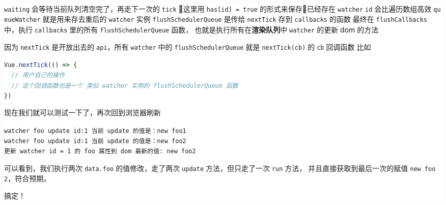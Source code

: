 `waiting` 会等待当前队列清空完了，再走下一次的 `tick`
这里用 `has[id] = true` 的形式来保存已经存在 `watcher` `id` 会比遍历数组高效
`queueWatcher` 就是用来存去重后的 `watcher` 实例
`flushSchedulerQueue` 是传给 `nextTick` 存到 `callbacks` 的函数
最终在 `flushCallbacks` 中，执行 `callbacks` 里的所有 `flushSchedulerQueue` 函数，
也就是执行所有在**渲染队列**中 `watcher` 的更新 dom 的方法

因为 `nextTick` 是开放出去的 `api`，所有 `watcher` 中的 `flushSchedulerQueue` 就是 `nextTick(cb)` 的 `cb` 回调函数
比如
```js
Vue.nextTick(() => {
  // 用户自己的操作
  // 这个回调函数也是一个 类似 watcher 实例的 flushSchedulerQueue 函数
})
```

现在我们就可以测试一下了，再次回到浏览器刷新
```
watcher foo update id:1 当前 update 的值是：new foo1
watcher foo update id:1 当前 update 的值是：new foo2
更新 watcher id = 1 的 foo 属性到 dom 最新的值: new foo2
```

可以看到，我们执行两次 `data.foo` 的值修改，走了两次 `update` 方法，但只走了一次 `run` 方法，
并且直接获取到最后一次的赋值 `new foo2`，符合预期。

搞定！